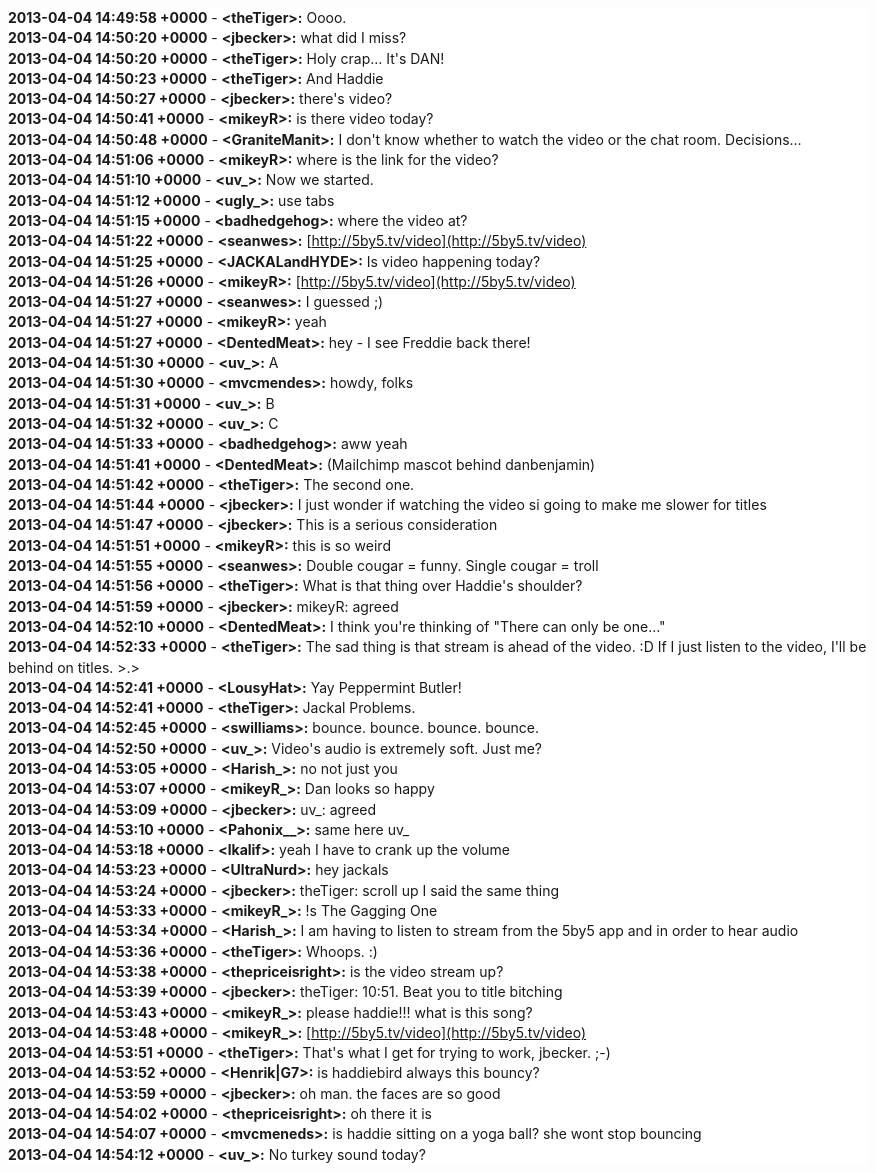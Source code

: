 **2013-04-04 14:49:58 +0000** - **&lt;theTiger&gt;:** Oooo.  
**2013-04-04 14:50:20 +0000** - **&lt;jbecker&gt;:** what did I miss?  
**2013-04-04 14:50:20 +0000** - **&lt;theTiger&gt;:** Holy crap&hellip; It&apos;s DAN!  
**2013-04-04 14:50:23 +0000** - **&lt;theTiger&gt;:** And Haddie  
**2013-04-04 14:50:27 +0000** - **&lt;jbecker&gt;:** there&apos;s video?  
**2013-04-04 14:50:41 +0000** - **&lt;mikeyR&gt;:** is there video today?  
**2013-04-04 14:50:48 +0000** - **&lt;GraniteManit&gt;:** I don&apos;t know whether to watch the video or the chat room. Decisions...  
**2013-04-04 14:51:06 +0000** - **&lt;mikeyR&gt;:** where is the link for the video?  
**2013-04-04 14:51:10 +0000** - **&lt;uv_&gt;:** Now we started.  
**2013-04-04 14:51:12 +0000** - **&lt;ugly_&gt;:** use tabs  
**2013-04-04 14:51:15 +0000** - **&lt;badhedgehog&gt;:** where the video at?  
**2013-04-04 14:51:22 +0000** - **&lt;seanwes&gt;:** [http://5by5.tv/video](http://5by5.tv/video)  
**2013-04-04 14:51:25 +0000** - **&lt;JACKALandHYDE&gt;:** Is video happening today?  
**2013-04-04 14:51:26 +0000** - **&lt;mikeyR&gt;:** [http://5by5.tv/video](http://5by5.tv/video)  
**2013-04-04 14:51:27 +0000** - **&lt;seanwes&gt;:** I guessed ;)  
**2013-04-04 14:51:27 +0000** - **&lt;mikeyR&gt;:** yeah  
**2013-04-04 14:51:27 +0000** - **&lt;DentedMeat&gt;:** hey - I see Freddie back there!  
**2013-04-04 14:51:30 +0000** - **&lt;uv_&gt;:** A  
**2013-04-04 14:51:30 +0000** - **&lt;mvcmendes&gt;:** howdy, folks  
**2013-04-04 14:51:31 +0000** - **&lt;uv_&gt;:** B  
**2013-04-04 14:51:32 +0000** - **&lt;uv_&gt;:** C  
**2013-04-04 14:51:33 +0000** - **&lt;badhedgehog&gt;:** aww yeah  
**2013-04-04 14:51:41 +0000** - **&lt;DentedMeat&gt;:** (Mailchimp mascot behind danbenjamin)  
**2013-04-04 14:51:42 +0000** - **&lt;theTiger&gt;:** The second one.  
**2013-04-04 14:51:44 +0000** - **&lt;jbecker&gt;:** I just wonder if watching the video si going to make me slower for titles  
**2013-04-04 14:51:47 +0000** - **&lt;jbecker&gt;:** This is a serious consideration  
**2013-04-04 14:51:51 +0000** - **&lt;mikeyR&gt;:** this is so weird  
**2013-04-04 14:51:55 +0000** - **&lt;seanwes&gt;:** Double cougar = funny. Single cougar = troll  
**2013-04-04 14:51:56 +0000** - **&lt;theTiger&gt;:** What is that thing over Haddie&apos;s shoulder?  
**2013-04-04 14:51:59 +0000** - **&lt;jbecker&gt;:** mikeyR: agreed  
**2013-04-04 14:52:10 +0000** - **&lt;DentedMeat&gt;:** I think you&apos;re thinking of "There can only be one&hellip;"  
**2013-04-04 14:52:33 +0000** - **&lt;theTiger&gt;:** The sad thing is that stream is ahead of the video. :D If I just listen to the video, I&apos;ll be behind on titles. &gt;.&gt;  
**2013-04-04 14:52:41 +0000** - **&lt;LousyHat&gt;:** Yay Peppermint Butler!  
**2013-04-04 14:52:41 +0000** - **&lt;theTiger&gt;:** Jackal Problems.  
**2013-04-04 14:52:45 +0000** - **&lt;swilliams&gt;:** bounce. bounce. bounce. bounce.  
**2013-04-04 14:52:50 +0000** - **&lt;uv_&gt;:** Video&apos;s audio is extremely soft. Just me?  
**2013-04-04 14:53:05 +0000** - **&lt;Harish_&gt;:** no not just you  
**2013-04-04 14:53:07 +0000** - **&lt;mikeyR_&gt;:** Dan looks so happy  
**2013-04-04 14:53:09 +0000** - **&lt;jbecker&gt;:** uv&#95;: agreed  
**2013-04-04 14:53:10 +0000** - **&lt;Pahonix__&gt;:** same here uv&#95;  
**2013-04-04 14:53:18 +0000** - **&lt;lkalif&gt;:** yeah I have to crank up the volume  
**2013-04-04 14:53:23 +0000** - **&lt;UltraNurd&gt;:** hey jackals  
**2013-04-04 14:53:24 +0000** - **&lt;jbecker&gt;:** theTiger: scroll up I said the same thing  
**2013-04-04 14:53:33 +0000** - **&lt;mikeyR_&gt;:** !s The Gagging One  
**2013-04-04 14:53:34 +0000** - **&lt;Harish_&gt;:** I am having to listen to stream from the 5by5 app and in order to hear audio  
**2013-04-04 14:53:36 +0000** - **&lt;theTiger&gt;:** Whoops. :)  
**2013-04-04 14:53:38 +0000** - **&lt;thepriceisright&gt;:** is the video stream up?  
**2013-04-04 14:53:39 +0000** - **&lt;jbecker&gt;:** theTiger: 10:51. Beat you to title bitching  
**2013-04-04 14:53:43 +0000** - **&lt;mikeyR_&gt;:** please haddie!!! what is this song?  
**2013-04-04 14:53:48 +0000** - **&lt;mikeyR_&gt;:** [http://5by5.tv/video](http://5by5.tv/video)  
**2013-04-04 14:53:51 +0000** - **&lt;theTiger&gt;:** That&apos;s what I get for trying to work, jbecker. ;-)  
**2013-04-04 14:53:52 +0000** - **&lt;Henrik|G7&gt;:** is haddiebird always this bouncy?  
**2013-04-04 14:53:59 +0000** - **&lt;jbecker&gt;:** oh man. the faces are so good  
**2013-04-04 14:54:02 +0000** - **&lt;thepriceisright&gt;:** oh there it is  
**2013-04-04 14:54:07 +0000** - **&lt;mvcmeneds&gt;:** is haddie sitting on a yoga ball? she wont stop bouncing  
**2013-04-04 14:54:12 +0000** - **&lt;uv_&gt;:** No turkey sound today?  